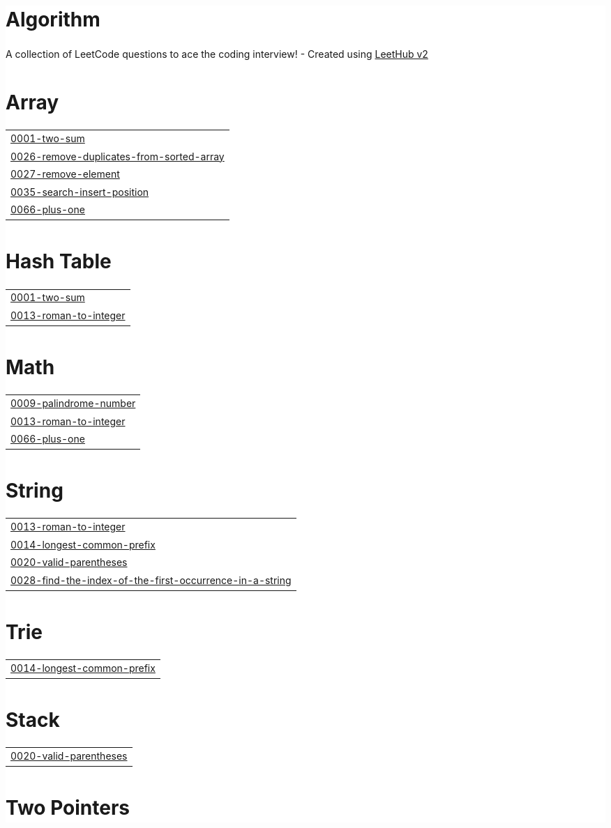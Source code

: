 # Algorithm
A collection of LeetCode questions to ace the coding interview! - Created using [LeetHub v2](https://github.com/arunbhardwaj/LeetHub-2.0)


# Array
|  |
| ------- |
| [0001-two-sum](https://github.com/passi3/Algorithm/tree/master/0001-two-sum) |
| [0026-remove-duplicates-from-sorted-array](https://github.com/passi3/Algorithm/tree/master/0026-remove-duplicates-from-sorted-array) |
| [0027-remove-element](https://github.com/passi3/Algorithm/tree/master/0027-remove-element) |
| [0035-search-insert-position](https://github.com/passi3/Algorithm/tree/master/0035-search-insert-position) |
| [0066-plus-one](https://github.com/passi3/Algorithm/tree/master/0066-plus-one) |
# Hash Table
|  |
| ------- |
| [0001-two-sum](https://github.com/passi3/Algorithm/tree/master/0001-two-sum) |
| [0013-roman-to-integer](https://github.com/passi3/Algorithm/tree/master/0013-roman-to-integer) |
# Math
|  |
| ------- |
| [0009-palindrome-number](https://github.com/passi3/Algorithm/tree/master/0009-palindrome-number) |
| [0013-roman-to-integer](https://github.com/passi3/Algorithm/tree/master/0013-roman-to-integer) |
| [0066-plus-one](https://github.com/passi3/Algorithm/tree/master/0066-plus-one) |
# String
|  |
| ------- |
| [0013-roman-to-integer](https://github.com/passi3/Algorithm/tree/master/0013-roman-to-integer) |
| [0014-longest-common-prefix](https://github.com/passi3/Algorithm/tree/master/0014-longest-common-prefix) |
| [0020-valid-parentheses](https://github.com/passi3/Algorithm/tree/master/0020-valid-parentheses) |
| [0028-find-the-index-of-the-first-occurrence-in-a-string](https://github.com/passi3/Algorithm/tree/master/0028-find-the-index-of-the-first-occurrence-in-a-string) |
# Trie
|  |
| ------- |
| [0014-longest-common-prefix](https://github.com/passi3/Algorithm/tree/master/0014-longest-common-prefix) |
# Stack
|  |
| ------- |
| [0020-valid-parentheses](https://github.com/passi3/Algorithm/tree/master/0020-valid-parentheses) |
# Two Pointers